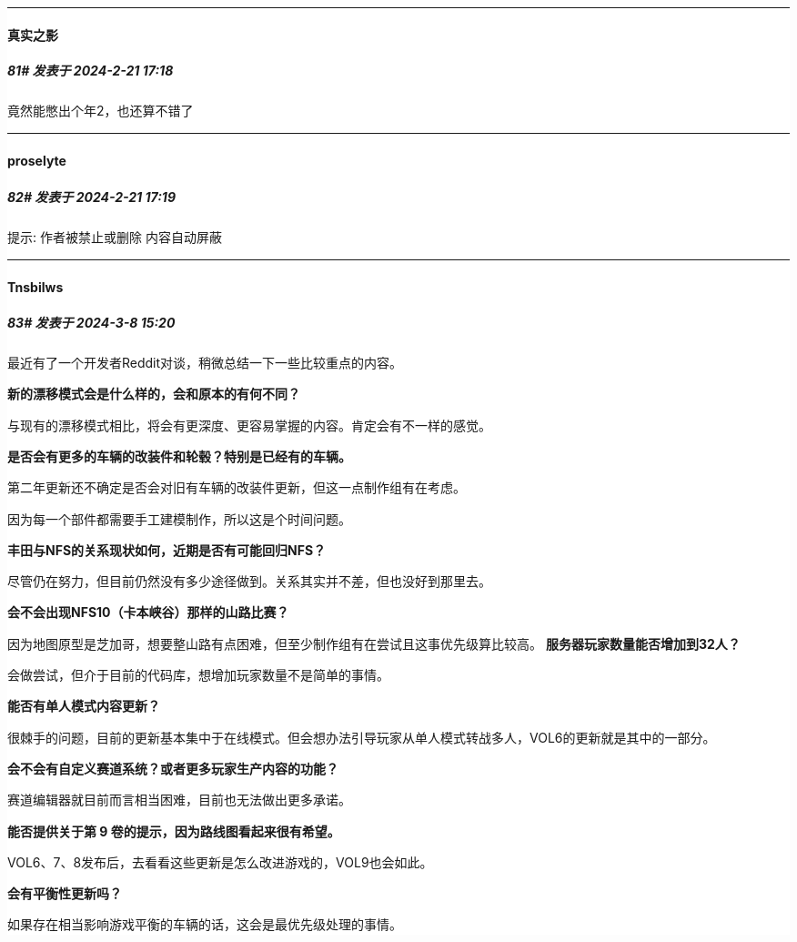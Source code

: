 
*****

####  真实之影  
##### 81#       发表于 2024-2-21 17:18

竟然能憋出个年2，也还算不错了

*****

####  proselyte  
##### 82#       发表于 2024-2-21 17:19

提示: 作者被禁止或删除 内容自动屏蔽

*****

####  Tnsbilws  
##### 83#       发表于 2024-3-8 15:20

最近有了一个开发者Reddit对谈，稍微总结一下一些比较重点的内容。

<strong>新的漂移模式会是什么样的，会和原本的有何不同？</strong>

与现有的漂移模式相比，将会有更深度、更容易掌握的内容。肯定会有不一样的感觉。

<strong>是否会有更多的车辆的改装件和轮毂？特别是已经有的车辆。</strong>

第二年更新还不确定是否会对旧有车辆的改装件更新，但这一点制作组有在考虑。

因为每一个部件都需要手工建模制作，所以这是个时间问题。

<strong>丰田与NFS的关系现状如何，近期是否有可能回归NFS？</strong>

尽管仍在努力，但目前仍然没有多少途径做到。关系其实并不差，但也没好到那里去。

<strong>会不会出现NFS10（卡本峡谷）那样的山路比赛？</strong>

因为地图原型是芝加哥，想要整山路有点困难，但至少制作组有在尝试且这事优先级算比较高。
<strong>
</strong>
<strong>服务器玩家数量能否增加到32人？</strong>

会做尝试，但介于目前的代码库，想增加玩家数量不是简单的事情。

<strong>能否有单人模式内容更新？</strong>

很棘手的问题，目前的更新基本集中于在线模式。但会想办法引导玩家从单人模式转战多人，VOL6的更新就是其中的一部分。

<strong>会不会有自定义赛道系统？或者更多玩家生产内容的功能？</strong>

赛道编辑器就目前而言相当困难，目前也无法做出更多承诺。

<strong>能否提供关于第 9 卷的提示，因为路线图看起来很有希望。</strong>

VOL6、7、8发布后，去看看这些更新是怎么改进游戏的，VOL9也会如此。

<strong>会有平衡性更新吗？</strong>

如果存在相当影响游戏平衡的车辆的话，这会是最优先级处理的事情。
